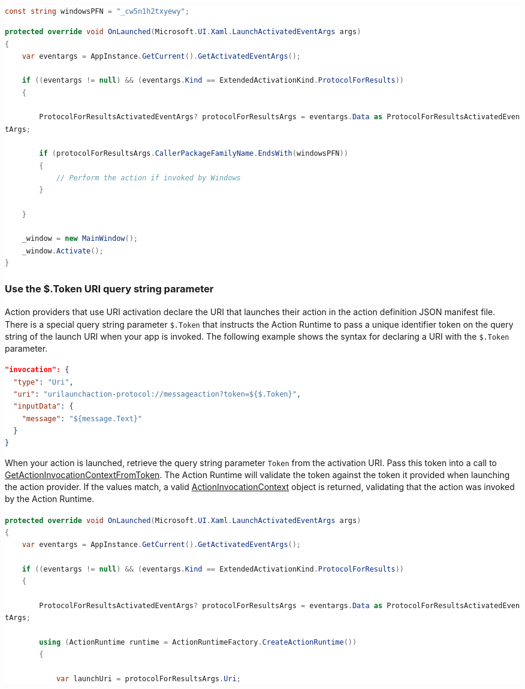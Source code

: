 ```csharp
const string windowsPFN = "_cw5n1h2txyewy";
```

```csharp
protected override void OnLaunched(Microsoft.UI.Xaml.LaunchActivatedEventArgs args)
{
    var eventargs = AppInstance.GetCurrent().GetActivatedEventArgs();

    if ((eventargs != null) && (eventargs.Kind == ExtendedActivationKind.ProtocolForResults))
    {

        ProtocolForResultsActivatedEventArgs? protocolForResultsArgs = eventargs.Data as ProtocolForResultsActivatedEventArgs;

        if (protocolForResultsArgs.CallerPackageFamilyName.EndsWith(windowsPFN))
        {
            // Perform the action if invoked by Windows
        }
        
    }

    _window = new MainWindow();
    _window.Activate();
}
```

### Use the $.Token URI query string parameter

Action providers that use URI activation declare the URI that launches their action in the action definition JSON manifest file. There is a special query string parameter `$.Token` that instructs the Action Runtime to pass a unique identifier token on the query string of the launch URI when your app is invoked. The following example shows the syntax for declaring a URI with the `$.Token` parameter.

```json
"invocation": {
  "type": "Uri",
  "uri": "urilaunchaction-protocol://messageaction?token=${$.Token}",
  "inputData": {
    "message": "${message.Text}"
  }
}
```

When your action is launched, retrieve the query string parameter `Token` from the activation URI. Pass this token into a call to [GetActionInvocationContextFromToken](/uwp/api/windows.ai.actions.actionruntime.getactioninvocationcontextfromtoken?). The Action Runtime will validate the token against the token it provided when launching the action provider. If the values match, a valid [ActionInvocationContext](/uwp/api/windows.ai.actions.actioninvocationcontext) object is returned, validating that the action was invoked by the Action Runtime.

```csharp
protected override void OnLaunched(Microsoft.UI.Xaml.LaunchActivatedEventArgs args)
{
    var eventargs = AppInstance.GetCurrent().GetActivatedEventArgs();

    if ((eventargs != null) && (eventargs.Kind == ExtendedActivationKind.ProtocolForResults))
    {

        ProtocolForResultsActivatedEventArgs? protocolForResultsArgs = eventargs.Data as ProtocolForResultsActivatedEventArgs;

        using (ActionRuntime runtime = ActionRuntimeFactory.CreateActionRuntime())
        {

            var launchUri = protocolForResultsArgs.Uri;
```